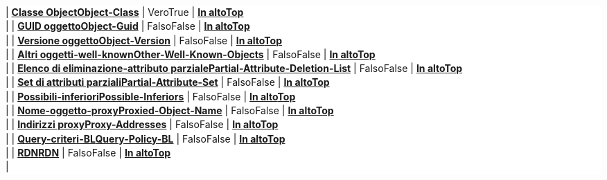 | [<span data-ttu-id="06bcf-347">**Classe Object**</span><span class="sxs-lookup"><span data-stu-id="06bcf-347">**Object-Class**</span></span>](a-objectclass.md)                                     | <span data-ttu-id="06bcf-348">Vero</span><span class="sxs-lookup"><span data-stu-id="06bcf-348">True</span></span>      | [<span data-ttu-id="06bcf-349">**In alto**</span><span class="sxs-lookup"><span data-stu-id="06bcf-349">**Top**</span></span>](c-top.md)<br/>                                                          |
| [<span data-ttu-id="06bcf-350">**GUID oggetto**</span><span class="sxs-lookup"><span data-stu-id="06bcf-350">**Object-Guid**</span></span>](a-objectguid.md)                                       | <span data-ttu-id="06bcf-351">Falso</span><span class="sxs-lookup"><span data-stu-id="06bcf-351">False</span></span>     | [<span data-ttu-id="06bcf-352">**In alto**</span><span class="sxs-lookup"><span data-stu-id="06bcf-352">**Top**</span></span>](c-top.md)<br/>                                                          |
| [<span data-ttu-id="06bcf-353">**Versione oggetto**</span><span class="sxs-lookup"><span data-stu-id="06bcf-353">**Object-Version**</span></span>](a-objectversion.md)                                 | <span data-ttu-id="06bcf-354">Falso</span><span class="sxs-lookup"><span data-stu-id="06bcf-354">False</span></span>     | [<span data-ttu-id="06bcf-355">**In alto**</span><span class="sxs-lookup"><span data-stu-id="06bcf-355">**Top**</span></span>](c-top.md)<br/>                                                          |
| [<span data-ttu-id="06bcf-356">**Altri oggetti-well-known**</span><span class="sxs-lookup"><span data-stu-id="06bcf-356">**Other-Well-Known-Objects**</span></span>](a-otherwellknownobjects.md)               | <span data-ttu-id="06bcf-357">Falso</span><span class="sxs-lookup"><span data-stu-id="06bcf-357">False</span></span>     | [<span data-ttu-id="06bcf-358">**In alto**</span><span class="sxs-lookup"><span data-stu-id="06bcf-358">**Top**</span></span>](c-top.md)<br/>                                                          |
| [<span data-ttu-id="06bcf-359">**Elenco di eliminazione-attributo parziale**</span><span class="sxs-lookup"><span data-stu-id="06bcf-359">**Partial-Attribute-Deletion-List**</span></span>](a-partialattributedeletionlist.md) | <span data-ttu-id="06bcf-360">Falso</span><span class="sxs-lookup"><span data-stu-id="06bcf-360">False</span></span>     | [<span data-ttu-id="06bcf-361">**In alto**</span><span class="sxs-lookup"><span data-stu-id="06bcf-361">**Top**</span></span>](c-top.md)<br/>                                                          |
| [<span data-ttu-id="06bcf-362">**Set di attributi parziali**</span><span class="sxs-lookup"><span data-stu-id="06bcf-362">**Partial-Attribute-Set**</span></span>](a-partialattributeset.md)                    | <span data-ttu-id="06bcf-363">Falso</span><span class="sxs-lookup"><span data-stu-id="06bcf-363">False</span></span>     | [<span data-ttu-id="06bcf-364">**In alto**</span><span class="sxs-lookup"><span data-stu-id="06bcf-364">**Top**</span></span>](c-top.md)<br/>                                                          |
| [<span data-ttu-id="06bcf-365">**Possibili-inferiori**</span><span class="sxs-lookup"><span data-stu-id="06bcf-365">**Possible-Inferiors**</span></span>](a-possibleinferiors.md)                         | <span data-ttu-id="06bcf-366">Falso</span><span class="sxs-lookup"><span data-stu-id="06bcf-366">False</span></span>     | [<span data-ttu-id="06bcf-367">**In alto**</span><span class="sxs-lookup"><span data-stu-id="06bcf-367">**Top**</span></span>](c-top.md)<br/>                                                          |
| [<span data-ttu-id="06bcf-368">**Nome-oggetto-proxy**</span><span class="sxs-lookup"><span data-stu-id="06bcf-368">**Proxied-Object-Name**</span></span>](a-proxiedobjectname.md)                        | <span data-ttu-id="06bcf-369">Falso</span><span class="sxs-lookup"><span data-stu-id="06bcf-369">False</span></span>     | [<span data-ttu-id="06bcf-370">**In alto**</span><span class="sxs-lookup"><span data-stu-id="06bcf-370">**Top**</span></span>](c-top.md)<br/>                                                          |
| [<span data-ttu-id="06bcf-371">**Indirizzi proxy**</span><span class="sxs-lookup"><span data-stu-id="06bcf-371">**Proxy-Addresses**</span></span>](a-proxyaddresses.md)                               | <span data-ttu-id="06bcf-372">Falso</span><span class="sxs-lookup"><span data-stu-id="06bcf-372">False</span></span>     | [<span data-ttu-id="06bcf-373">**In alto**</span><span class="sxs-lookup"><span data-stu-id="06bcf-373">**Top**</span></span>](c-top.md)<br/>                                                          |
| [<span data-ttu-id="06bcf-374">**Query-criteri-BL**</span><span class="sxs-lookup"><span data-stu-id="06bcf-374">**Query-Policy-BL**</span></span>](a-querypolicybl.md)                                | <span data-ttu-id="06bcf-375">Falso</span><span class="sxs-lookup"><span data-stu-id="06bcf-375">False</span></span>     | [<span data-ttu-id="06bcf-376">**In alto**</span><span class="sxs-lookup"><span data-stu-id="06bcf-376">**Top**</span></span>](c-top.md)<br/>                                                          |
| [<span data-ttu-id="06bcf-377">**RDN**</span><span class="sxs-lookup"><span data-stu-id="06bcf-377">**RDN**</span></span>](a-name.md)                                                     | <span data-ttu-id="06bcf-378">Falso</span><span class="sxs-lookup"><span data-stu-id="06bcf-378">False</span></span>     | [<span data-ttu-id="06bcf-379">**In alto**</span><span class="sxs-lookup"><span data-stu-id="06bcf-379">**Top**</span></span>](c-top.md)<br/>                                                          |